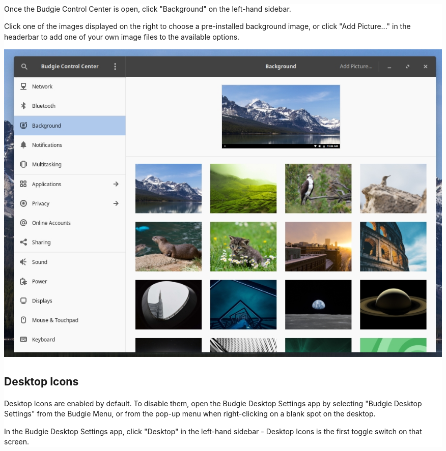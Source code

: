 Once the Budgie Control Center is open, click "Background" on the left-hand sidebar.

Click one of the images displayed on the right to choose a pre-installed background image, or click "Add Picture..." in the headerbar to add one of your own image files to the available options.

![Budgie Control Center Background Section](configuration/budgie-control-center-background.jpg)

## Desktop Icons

Desktop Icons are enabled by default. To disable them, open the Budgie Desktop Settings app by selecting "Budgie Desktop Settings" from the Budgie Menu, or from the pop-up menu when right-clicking on a blank spot on the desktop.

In the Budgie Desktop Settings app, click "Desktop" in the left-hand sidebar - Desktop Icons is the first toggle switch on that screen.
